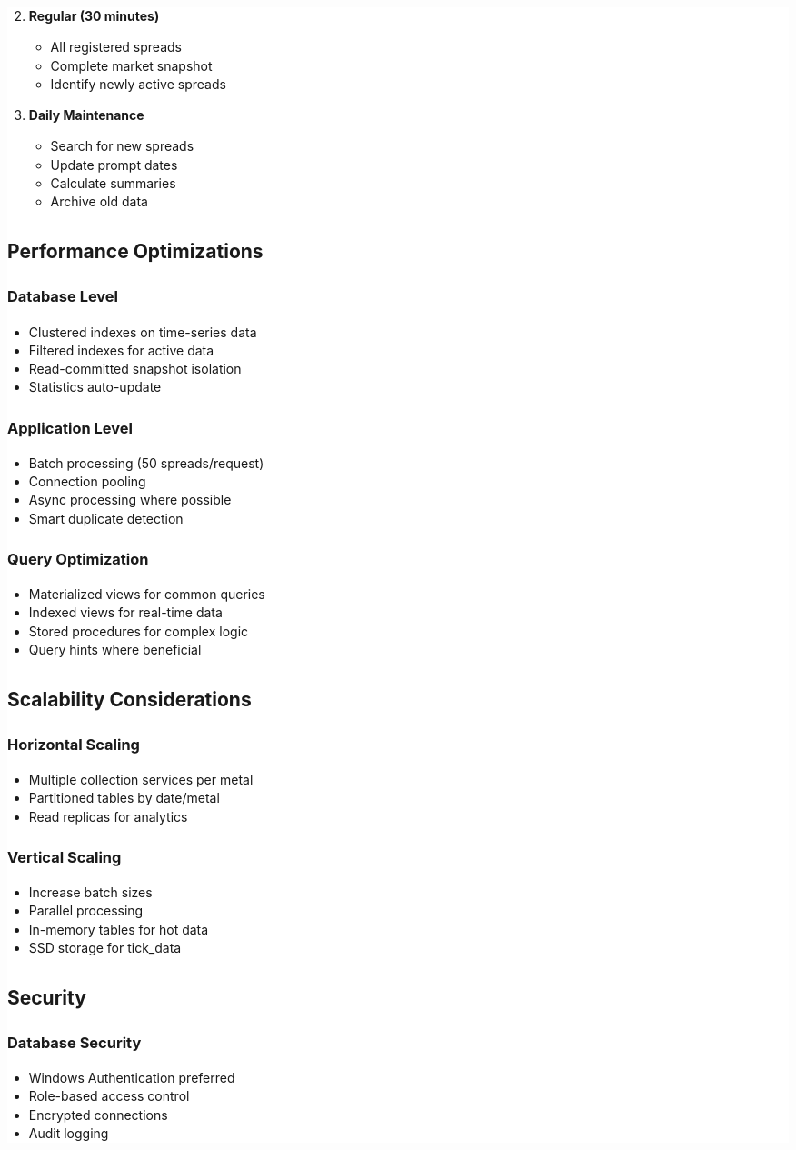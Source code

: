 2. **Regular (30 minutes)**
   - All registered spreads
   - Complete market snapshot
   - Identify newly active spreads

3. **Daily Maintenance**
   - Search for new spreads
   - Update prompt dates
   - Calculate summaries
   - Archive old data

## Performance Optimizations

### Database Level
- Clustered indexes on time-series data
- Filtered indexes for active data
- Read-committed snapshot isolation
- Statistics auto-update

### Application Level
- Batch processing (50 spreads/request)
- Connection pooling
- Async processing where possible
- Smart duplicate detection

### Query Optimization
- Materialized views for common queries
- Indexed views for real-time data
- Stored procedures for complex logic
- Query hints where beneficial

## Scalability Considerations

### Horizontal Scaling
- Multiple collection services per metal
- Partitioned tables by date/metal
- Read replicas for analytics

### Vertical Scaling
- Increase batch sizes
- Parallel processing
- In-memory tables for hot data
- SSD storage for tick_data

## Security

### Database Security
- Windows Authentication preferred
- Role-based access control
- Encrypted connections
- Audit logging
